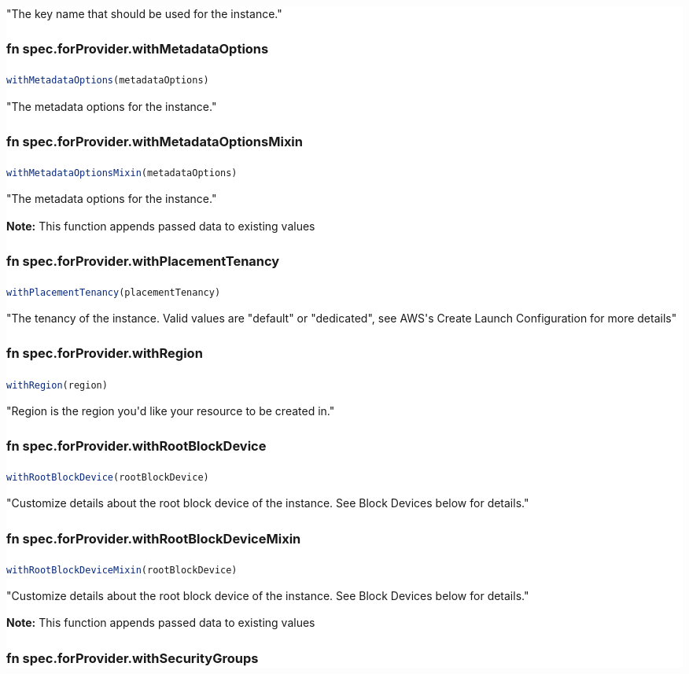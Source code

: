 "The key name that should be used for the instance."

### fn spec.forProvider.withMetadataOptions

```ts
withMetadataOptions(metadataOptions)
```

"The metadata options for the instance."

### fn spec.forProvider.withMetadataOptionsMixin

```ts
withMetadataOptionsMixin(metadataOptions)
```

"The metadata options for the instance."

**Note:** This function appends passed data to existing values

### fn spec.forProvider.withPlacementTenancy

```ts
withPlacementTenancy(placementTenancy)
```

"The tenancy of the instance. Valid values are \"default\" or \"dedicated\", see AWS's Create Launch Configuration for more details"

### fn spec.forProvider.withRegion

```ts
withRegion(region)
```

"Region is the region you'd like your resource to be created in."

### fn spec.forProvider.withRootBlockDevice

```ts
withRootBlockDevice(rootBlockDevice)
```

"Customize details about the root block device of the instance. See Block Devices below for details."

### fn spec.forProvider.withRootBlockDeviceMixin

```ts
withRootBlockDeviceMixin(rootBlockDevice)
```

"Customize details about the root block device of the instance. See Block Devices below for details."

**Note:** This function appends passed data to existing values

### fn spec.forProvider.withSecurityGroups
